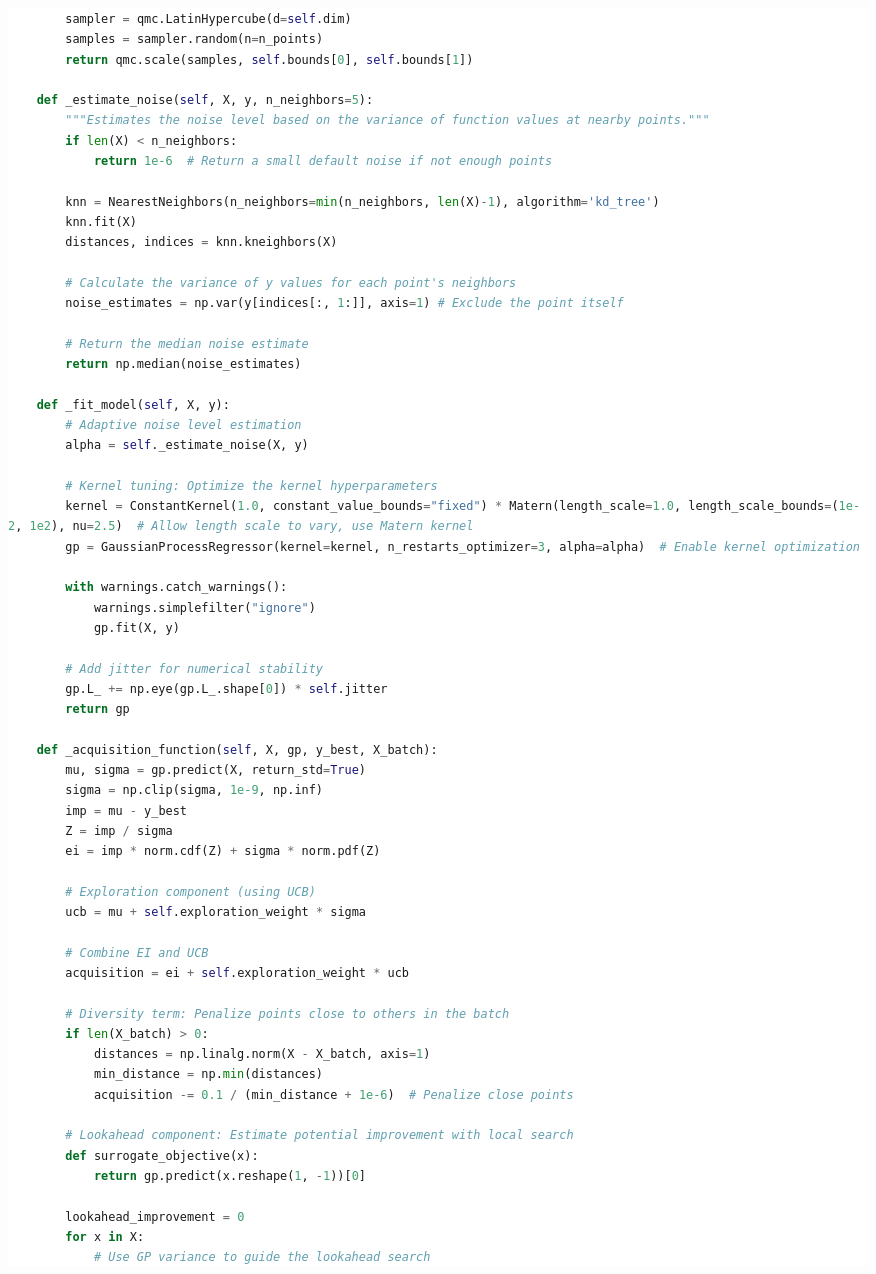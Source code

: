 ```python
        sampler = qmc.LatinHypercube(d=self.dim)
        samples = sampler.random(n=n_points)
        return qmc.scale(samples, self.bounds[0], self.bounds[1])

    def _estimate_noise(self, X, y, n_neighbors=5):
        """Estimates the noise level based on the variance of function values at nearby points."""
        if len(X) < n_neighbors:
            return 1e-6  # Return a small default noise if not enough points

        knn = NearestNeighbors(n_neighbors=min(n_neighbors, len(X)-1), algorithm='kd_tree')
        knn.fit(X)
        distances, indices = knn.kneighbors(X)
        
        # Calculate the variance of y values for each point's neighbors
        noise_estimates = np.var(y[indices[:, 1:]], axis=1) # Exclude the point itself
        
        # Return the median noise estimate
        return np.median(noise_estimates)

    def _fit_model(self, X, y):
        # Adaptive noise level estimation
        alpha = self._estimate_noise(X, y)
        
        # Kernel tuning: Optimize the kernel hyperparameters
        kernel = ConstantKernel(1.0, constant_value_bounds="fixed") * Matern(length_scale=1.0, length_scale_bounds=(1e-2, 1e2), nu=2.5)  # Allow length scale to vary, use Matern kernel
        gp = GaussianProcessRegressor(kernel=kernel, n_restarts_optimizer=3, alpha=alpha)  # Enable kernel optimization
        
        with warnings.catch_warnings():
            warnings.simplefilter("ignore")
            gp.fit(X, y)

        # Add jitter for numerical stability
        gp.L_ += np.eye(gp.L_.shape[0]) * self.jitter
        return gp

    def _acquisition_function(self, X, gp, y_best, X_batch):
        mu, sigma = gp.predict(X, return_std=True)
        sigma = np.clip(sigma, 1e-9, np.inf)
        imp = mu - y_best
        Z = imp / sigma
        ei = imp * norm.cdf(Z) + sigma * norm.pdf(Z)
        
        # Exploration component (using UCB)
        ucb = mu + self.exploration_weight * sigma

        # Combine EI and UCB
        acquisition = ei + self.exploration_weight * ucb

        # Diversity term: Penalize points close to others in the batch
        if len(X_batch) > 0:
            distances = np.linalg.norm(X - X_batch, axis=1)
            min_distance = np.min(distances)
            acquisition -= 0.1 / (min_distance + 1e-6)  # Penalize close points

        # Lookahead component: Estimate potential improvement with local search
        def surrogate_objective(x):
            return gp.predict(x.reshape(1, -1))[0]
        
        lookahead_improvement = 0
        for x in X:
            # Use GP variance to guide the lookahead search
```